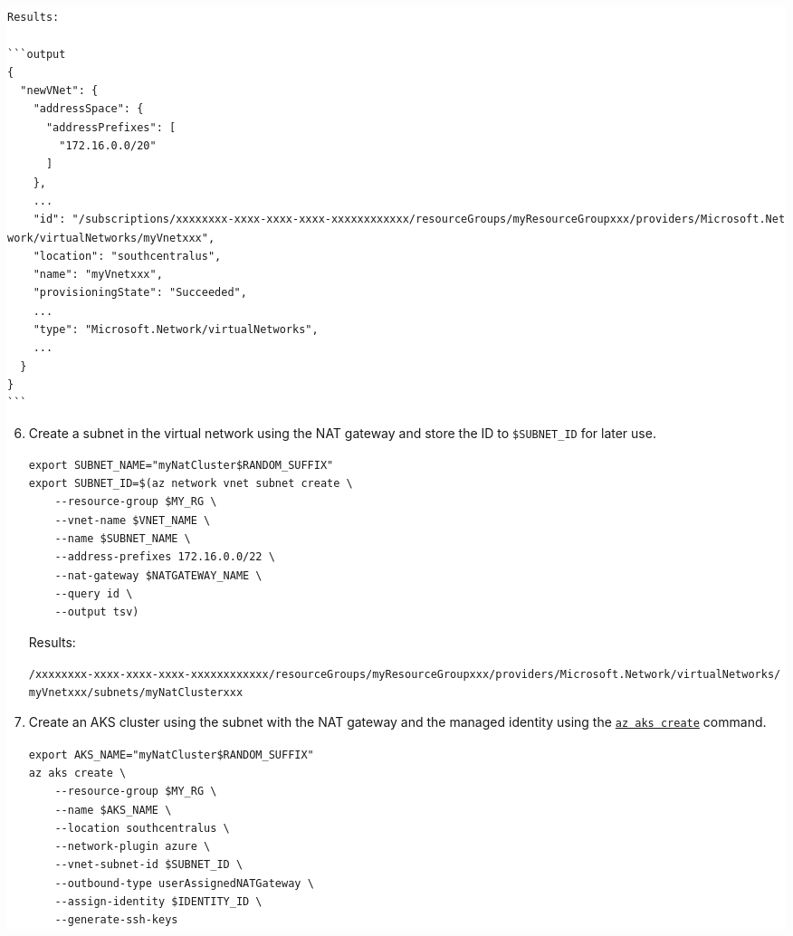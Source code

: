     Results:

    ```output
    {
      "newVNet": {
        "addressSpace": {
          "addressPrefixes": [
            "172.16.0.0/20"
          ]
        },
        ...
        "id": "/subscriptions/xxxxxxxx-xxxx-xxxx-xxxx-xxxxxxxxxxxx/resourceGroups/myResourceGroupxxx/providers/Microsoft.Network/virtualNetworks/myVnetxxx",
        "location": "southcentralus",
        "name": "myVnetxxx",
        "provisioningState": "Succeeded",
        ...
        "type": "Microsoft.Network/virtualNetworks",
        ...
      }
    }
    ```

6. Create a subnet in the virtual network using the NAT gateway and store the ID to `$SUBNET_ID` for later use.

    ```shell
    export SUBNET_NAME="myNatCluster$RANDOM_SUFFIX"
    export SUBNET_ID=$(az network vnet subnet create \
        --resource-group $MY_RG \
        --vnet-name $VNET_NAME \
        --name $SUBNET_NAME \
        --address-prefixes 172.16.0.0/22 \
        --nat-gateway $NATGATEWAY_NAME \
        --query id \
        --output tsv)
    ```

    Results:

    ```output
    /xxxxxxxx-xxxx-xxxx-xxxx-xxxxxxxxxxxx/resourceGroups/myResourceGroupxxx/providers/Microsoft.Network/virtualNetworks/myVnetxxx/subnets/myNatClusterxxx
    ```

7. Create an AKS cluster using the subnet with the NAT gateway and the managed identity using the [`az aks create`][az-aks-create] command.

    ```shell
    export AKS_NAME="myNatCluster$RANDOM_SUFFIX"
    az aks create \
        --resource-group $MY_RG \
        --name $AKS_NAME \
        --location southcentralus \
        --network-plugin azure \
        --vnet-subnet-id $SUBNET_ID \
        --outbound-type userAssignedNATGateway \
        --assign-identity $IDENTITY_ID \
        --generate-ssh-keys
    ```


[api-server-vnet-integration]: api-server-vnet-integration.md
[byo-vnet-azure-cni]: configure-azure-cni.md
[byo-vnet-kubenet]: configure-kubenet.md
[private-cluster]: private-clusters.md
[nat-docs]: /azure/virtual-network/nat-gateway/nat-overview
[az-cli]: /cli/azure/install-azure-cli
[aks-upgrade]: /cli/azure/aks#az-aks-update
[az-aks-create]: /cli/azure/aks#az-aks-create
[az-aks-update]: /cli/azure/aks#az-aks-update
[az-group-create]: /cli/azure/group#az_group_create
[az-network-public-ip-create]: /cli/azure/network/public-ip#az_network_public_ip_create
[az-network-nat-gateway-create]: /cli/azure/network/nat/gateway#az_network_nat_gateway_create
[az-network-vnet-create]: /cli/azure/network/vnet#az_network_vnet_create
[az-aks-nodepool-add]: /cli/azure/aks/nodepool#az_aks_nodepool_add